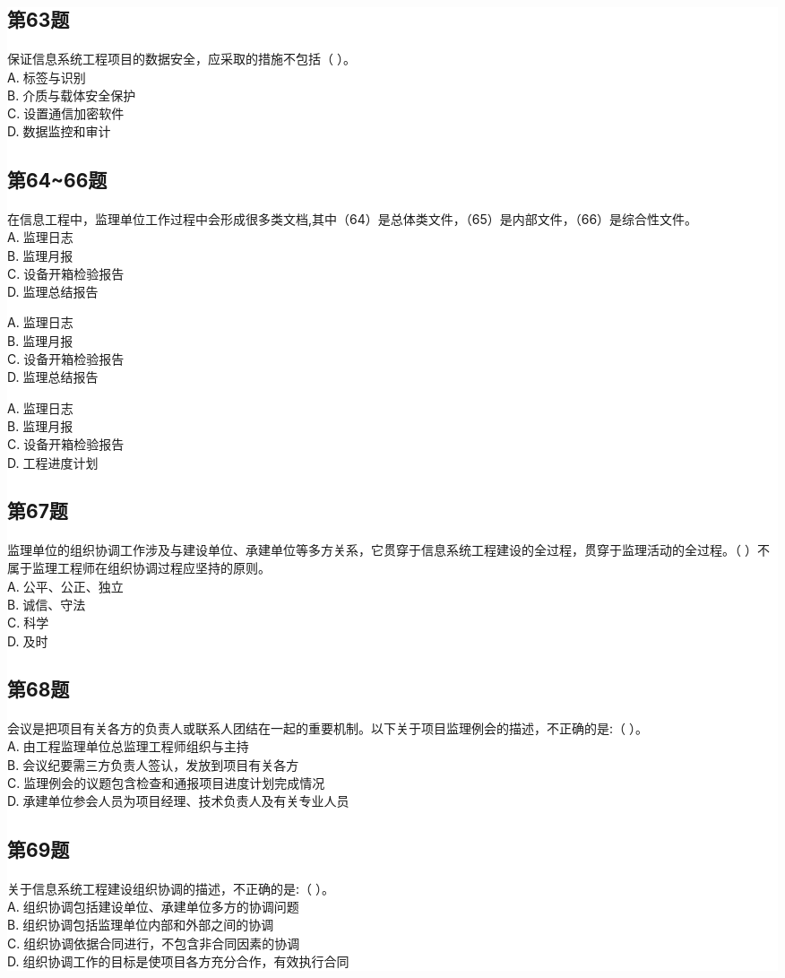 
## 第63题 ##

保证信息系统工程项目的数据安全，应采取的措施不包括（ ）。  
A. 标签与识别  
B. 介质与载体安全保护  
C. 设置通信加密软件  
D. 数据监控和审计  


## 第64~66题 ##

在信息工程中，监理单位工作过程中会形成很多类文档,其中（64）是总体类文件，（65）是内部文件，（66）是综合性文件。  
A. 监理日志  
B. 监理月报  
C. 设备开箱检验报告  
D. 监理总结报告  
  
A. 监理日志  
B. 监理月报  
C. 设备开箱检验报告  
D. 监理总结报告  
  
A. 监理日志  
B. 监理月报  
C. 设备开箱检验报告  
D. 工程进度计划  


## 第67题 ##

监理单位的组织协调工作涉及与建设单位、承建单位等多方关系，它贯穿于信息系统工程建设的全过程，贯穿于监理活动的全过程。（ ）不属于监理工程师在组织协调过程应坚持的原则。  
A. 公平、公正、独立  
B. 诚信、守法  
C. 科学  
D. 及时  


## 第68题 ##

会议是把项目有关各方的负责人或联系人团结在一起的重要机制。以下关于项目监理例会的描述，不正确的是:（ ）。  
A. 由工程监理单位总监理工程师组织与主持  
B. 会议纪要需三方负责人签认，发放到项目有关各方  
C. 监理例会的议题包含检查和通报项目进度计划完成情况  
D. 承建单位参会人员为项目经理、技术负责人及有关专业人员  


## 第69题 ##

关于信息系统工程建设组织协调的描述，不正确的是:（ ）。  
A. 组织协调包括建设单位、承建单位多方的协调问题  
B. 组织协调包括监理单位内部和外部之间的协调  
C. 组织协调依据合同进行，不包含非合同因素的协调  
D. 组织协调工作的目标是使项目各方充分合作，有效执行合同  
